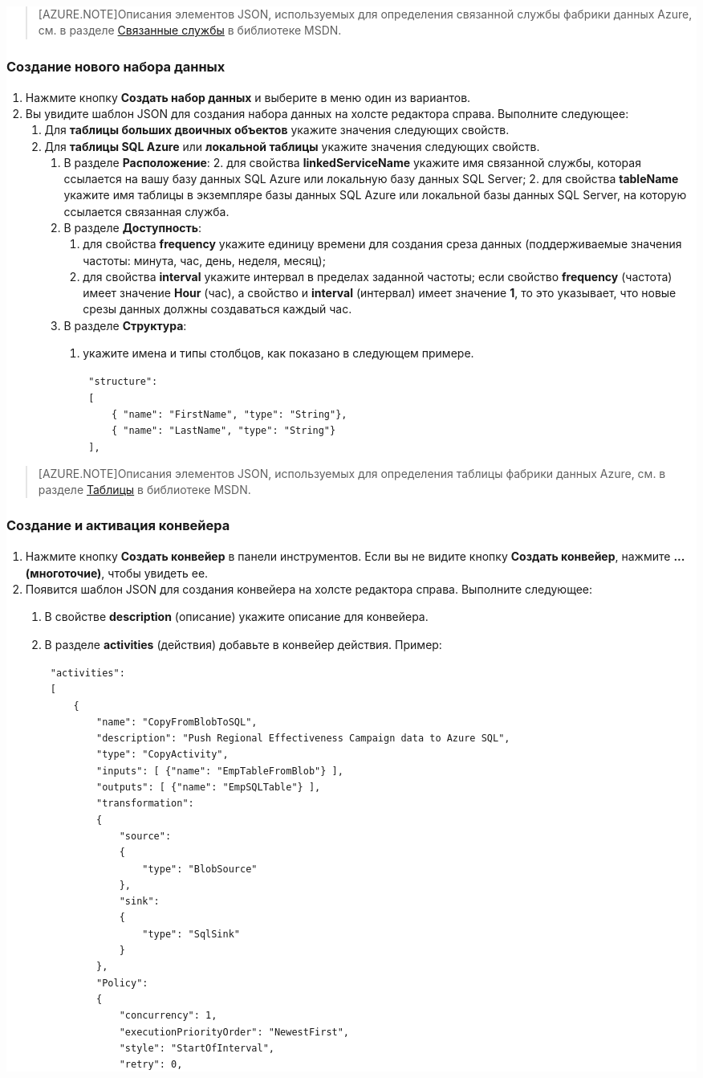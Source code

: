> [AZURE.NOTE]Описания элементов JSON, используемых для определения связанной службы фабрики данных Azure, см. в разделе [Связанные службы][msdn-linkedservices-reference] в библиотеке MSDN.

### Создание нового набора данных
1. Нажмите кнопку **Создать набор данных** и выберите в меню один из вариантов.
2. Вы увидите шаблон JSON для создания набора данных на холсте редактора справа. Выполните следующее: 
	1. Для **таблицы больших двоичных объектов** укажите значения следующих свойств.
	2. Для **таблицы SQL Azure** или **локальной таблицы** укажите значения следующих свойств. 
		1. В разделе **Расположение**: 
			2. для свойства **linkedServiceName** укажите имя связанной службы, которая ссылается на вашу базу данных SQL Azure или локальную базу данных SQL Server;
			2. для свойства **tableName** укажите имя таблицы в экземпляре базы данных SQL Azure или локальной базы данных SQL Server, на которую ссылается связанная служба.
		3. В разделе **Доступность**:
			1. для свойства **frequency** укажите единицу времени для создания среза данных (поддерживаемые значения частоты: минута, час, день, неделя, месяц);
			2. для свойства **interval** укажите интервал в пределах заданной частоты; если свойство **frequency** (частота) имеет значение **Hour** (час), а свойство и **interval** (интервал) имеет значение **1**, то это указывает, что новые срезы данных должны создаваться каждый час. 
		3. В разделе **Структура**: 
			1. укажите имена и типы столбцов, как показано в следующем примере.
				
				    "structure":
	        		[
	                	{ "name": "FirstName", "type": "String"},
	                	{ "name": "LastName", "type": "String"}
	        		],
	     
> [AZURE.NOTE]Описания элементов JSON, используемых для определения таблицы фабрики данных Azure, см. в разделе [Таблицы][msdn-tables-reference] в библиотеке MSDN.
 		           
### Создание и активация конвейера 
1. Нажмите кнопку **Создать конвейер** в панели инструментов. Если вы не видите кнопку **Создать конвейер**, нажмите **... (многоточие)**, чтобы увидеть ее.   
2. Появится шаблон JSON для создания конвейера на холсте редактора справа. Выполните следующее: 
	1. В свойстве **description** (описание) укажите описание для конвейера.
	2. В разделе **activities** (действия) добавьте в конвейер действия. Пример:
	 
			"activities":	
			[
				{
					"name": "CopyFromBlobToSQL",
					"description": "Push Regional Effectiveness Campaign data to Azure SQL",
					"type": "CopyActivity",
					"inputs": [ {"name": "EmpTableFromBlob"} ],
					"outputs": [ {"name": "EmpSQLTable"} ],		
					"transformation":
					{
						"source":
						{                               
							"type": "BlobSource"
						},
						"sink":
						{
							"type": "SqlSink"
						}	
					},
					"Policy":
					{
						"concurrency": 1,
						"executionPriorityOrder": "NewestFirst",
						"style": "StartOfInterval",
						"retry": 0,

[msdn-tables-reference]: https://msdn.microsoft.com/library/dn835002.aspx
[msdn-linkedservices-reference]: https://msdn.microsoft.com/library/dn834986.aspx
[msdn-pipelines-reference]: https://msdn.microsoft.com/library/dn834988.aspx
[data-factory-get-started]: data-factory-get-started.md
[author-and-deploy-tile]: ./media/data-factory-editor/author-and-deploy-tile.png
[data=factory-editor]: ./media/data-factory-editor/data-factory-editor.png
[new-data-store-menu]: ./media/data-factory-editor/new-data-store-menu.png
[new-compute-menu]: ./media/data-factory-editor/new-compute-menu.png
[deploy-button]: ./media/data-factory-editor/deploy-button.png
[deploy-success-message]: ./media/data-factory-editor/deploy-success-message.png
[storagelinkedservice-in-treview]: ./media/data-factory-editor/storagelinkedservice-in-treeview.png
[delete-datafactory-entity]: ./media/data-factory-editor/delete-datafactory-entity.png
[clone-datafactory-entity]: ./media/data-factory-editor/clone-datafactory-entity.png
[add-activity-options]: ./media/data-factory-editor/add-activity-options.png